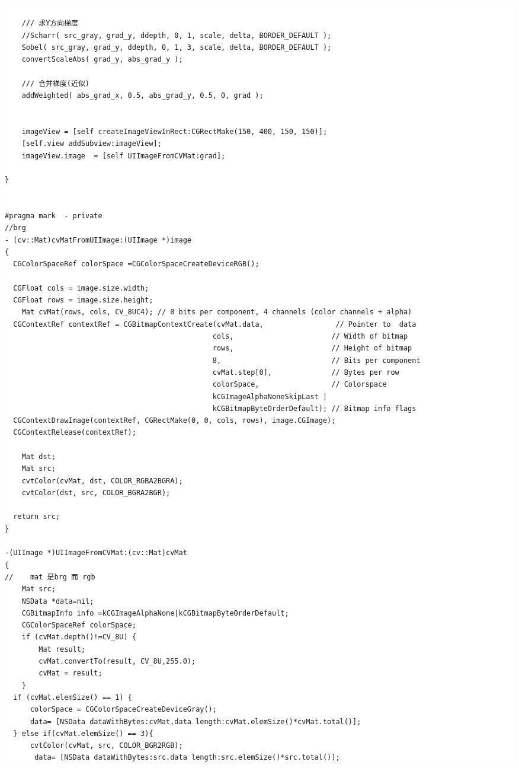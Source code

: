 ```
    
    /// 求Y方向梯度
    //Scharr( src_gray, grad_y, ddepth, 0, 1, scale, delta, BORDER_DEFAULT );
    Sobel( src_gray, grad_y, ddepth, 0, 1, 3, scale, delta, BORDER_DEFAULT );
    convertScaleAbs( grad_y, abs_grad_y );

    /// 合并梯度(近似)
    addWeighted( abs_grad_x, 0.5, abs_grad_y, 0.5, 0, grad );
    
    
    imageView = [self createImageViewInRect:CGRectMake(150, 400, 150, 150)];
    [self.view addSubview:imageView];
    imageView.image  = [self UIImageFromCVMat:grad];

}


#pragma mark  - private
//brg
- (cv::Mat)cvMatFromUIImage:(UIImage *)image
{
  CGColorSpaceRef colorSpace =CGColorSpaceCreateDeviceRGB();
    
  CGFloat cols = image.size.width;
  CGFloat rows = image.size.height;
    Mat cvMat(rows, cols, CV_8UC4); // 8 bits per component, 4 channels (color channels + alpha)
  CGContextRef contextRef = CGBitmapContextCreate(cvMat.data,                 // Pointer to  data
                                                 cols,                       // Width of bitmap
                                                 rows,                       // Height of bitmap
                                                 8,                          // Bits per component
                                                 cvMat.step[0],              // Bytes per row
                                                 colorSpace,                 // Colorspace
                                                 kCGImageAlphaNoneSkipLast |
                                                 kCGBitmapByteOrderDefault); // Bitmap info flags
  CGContextDrawImage(contextRef, CGRectMake(0, 0, cols, rows), image.CGImage);
  CGContextRelease(contextRef);
    
    Mat dst;
    Mat src;
    cvtColor(cvMat, dst, COLOR_RGBA2BGRA);
    cvtColor(dst, src, COLOR_BGRA2BGR);

  return src;
}

-(UIImage *)UIImageFromCVMat:(cv::Mat)cvMat
{
//    mat 是brg 而 rgb
    Mat src;
    NSData *data=nil;
    CGBitmapInfo info =kCGImageAlphaNone|kCGBitmapByteOrderDefault;
    CGColorSpaceRef colorSpace;
    if (cvMat.depth()!=CV_8U) {
        Mat result;
        cvMat.convertTo(result, CV_8U,255.0);
        cvMat = result;
    }
  if (cvMat.elemSize() == 1) {
      colorSpace = CGColorSpaceCreateDeviceGray();
      data= [NSData dataWithBytes:cvMat.data length:cvMat.elemSize()*cvMat.total()];
  } else if(cvMat.elemSize() == 3){
      cvtColor(cvMat, src, COLOR_BGR2RGB);
       data= [NSData dataWithBytes:src.data length:src.elemSize()*src.total()];
```